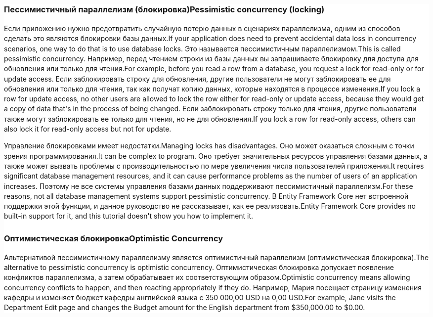 ### <a name="pessimistic-concurrency-locking"></a><span data-ttu-id="bed3c-127">Пессимистичный параллелизм (блокировка)</span><span class="sxs-lookup"><span data-stu-id="bed3c-127">Pessimistic concurrency (locking)</span></span>

<span data-ttu-id="bed3c-128">Если приложению нужно предотвратить случайную потерю данных в сценариях параллелизма, одним из способов сделать это являются блокировки базы данных.</span><span class="sxs-lookup"><span data-stu-id="bed3c-128">If your application does need to prevent accidental data loss in concurrency scenarios, one way to do that is to use database locks.</span></span> <span data-ttu-id="bed3c-129">Это называется пессимистичным параллелизмом.</span><span class="sxs-lookup"><span data-stu-id="bed3c-129">This is called pessimistic concurrency.</span></span> <span data-ttu-id="bed3c-130">Например, перед чтением строки из базы данных вы запрашиваете блокировку для доступа для обновления или только для чтения.</span><span class="sxs-lookup"><span data-stu-id="bed3c-130">For example, before you read a row from a database, you request a lock for read-only or for update access.</span></span> <span data-ttu-id="bed3c-131">Если заблокировать строку для обновления, другие пользователи не могут заблокировать ее для обновления или только для чтения, так как получат копию данных, которые находятся в процессе изменения.</span><span class="sxs-lookup"><span data-stu-id="bed3c-131">If you lock a row for update access, no other users are allowed to lock the row either for read-only or update access, because they would get a copy of data that's in the process of being changed.</span></span> <span data-ttu-id="bed3c-132">Если заблокировать строку только для чтения, другие пользователи также могут заблокировать ее только для чтения, но не для обновления.</span><span class="sxs-lookup"><span data-stu-id="bed3c-132">If you lock a row for read-only access, others can also lock it for read-only access but not for update.</span></span>

<span data-ttu-id="bed3c-133">Управление блокировками имеет недостатки.</span><span class="sxs-lookup"><span data-stu-id="bed3c-133">Managing locks has disadvantages.</span></span> <span data-ttu-id="bed3c-134">Оно может оказаться сложным с точки зрения программирования.</span><span class="sxs-lookup"><span data-stu-id="bed3c-134">It can be complex to program.</span></span> <span data-ttu-id="bed3c-135">Оно требует значительных ресурсов управления базами данных, а также может вызвать проблемы с производительностью по мере увеличения числа пользователей приложения.</span><span class="sxs-lookup"><span data-stu-id="bed3c-135">It requires significant database management resources, and it can cause performance problems as the number of users of an application increases.</span></span> <span data-ttu-id="bed3c-136">Поэтому не все системы управления базами данных поддерживают пессимистичный параллелизм.</span><span class="sxs-lookup"><span data-stu-id="bed3c-136">For these reasons, not all database management systems support pessimistic concurrency.</span></span> <span data-ttu-id="bed3c-137">В Entity Framework Core нет встроенной поддержки этой функции, и данное руководство не рассказывает, как ее реализовать.</span><span class="sxs-lookup"><span data-stu-id="bed3c-137">Entity Framework Core provides no built-in support for it, and this tutorial doesn't show you how to implement it.</span></span>

### <a name="optimistic-concurrency"></a><span data-ttu-id="bed3c-138">Оптимистическая блокировка</span><span class="sxs-lookup"><span data-stu-id="bed3c-138">Optimistic Concurrency</span></span>

<span data-ttu-id="bed3c-139">Альтернативой пессимистичному параллелизму является оптимистичный параллелизм (оптимистическая блокировка).</span><span class="sxs-lookup"><span data-stu-id="bed3c-139">The alternative to pessimistic concurrency is optimistic concurrency.</span></span> <span data-ttu-id="bed3c-140">Оптимистическая блокировка допускает появление конфликтов параллелизма, а затем обрабатывает их соответствующим образом.</span><span class="sxs-lookup"><span data-stu-id="bed3c-140">Optimistic concurrency means allowing concurrency conflicts to happen, and then reacting appropriately if they do.</span></span> <span data-ttu-id="bed3c-141">Например, Мария посещает страницу изменения кафедры и изменяет бюджет кафедры английской языка с 350 000,00 USD на 0,00 USD.</span><span class="sxs-lookup"><span data-stu-id="bed3c-141">For example, Jane visits the Department Edit page and changes the Budget amount for the English department from $350,000.00 to $0.00.</span></span>
